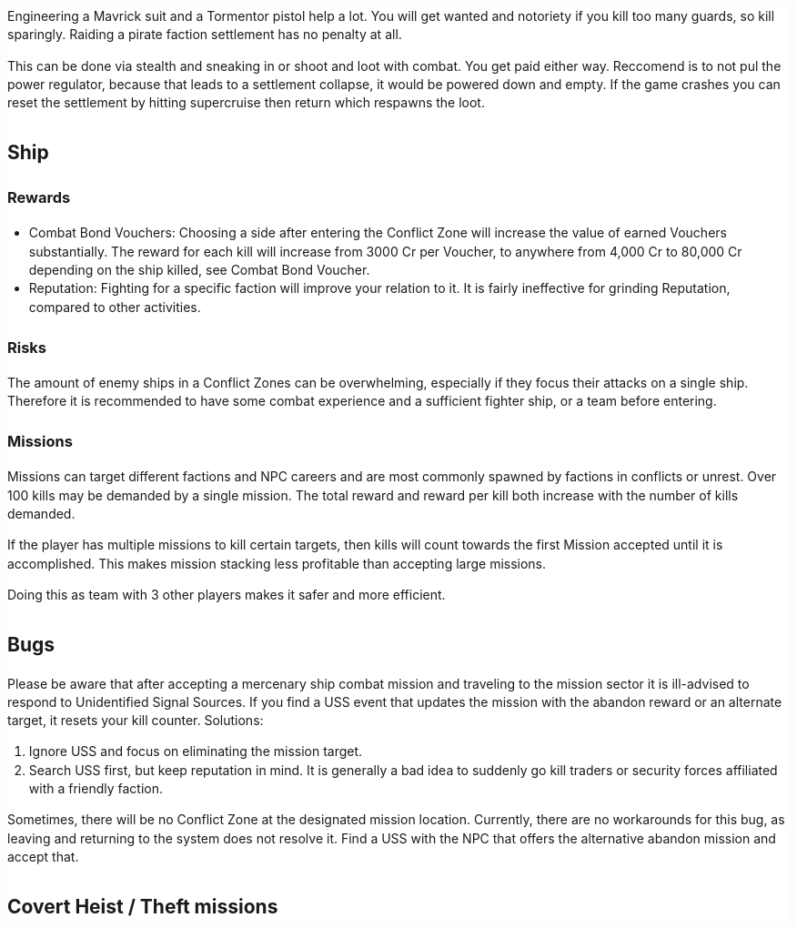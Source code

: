 Engineering a Mavrick suit and a Tormentor pistol help a lot. You will get wanted and notoriety if you kill too many guards, so kill sparingly. Raiding a pirate faction settlement has no penalty at all.

This can be done via stealth and sneaking in or shoot and loot with combat. You get paid either way. Reccomend is to not pul the power regulator, because that leads to a settlement collapse, it would be powered down and empty. If the game crashes you can reset the settlement by hitting supercruise then return which respawns the loot.

## Ship

### Rewards

- Combat Bond Vouchers: Choosing a side after entering the Conflict Zone will increase the value of earned Vouchers substantially. The reward for each kill will increase from 3000 Cr per Voucher, to anywhere from 4,000 Cr to 80,000 Cr depending on the ship killed, see Combat Bond Voucher.
- Reputation: Fighting for a specific faction will improve your relation to it. It is fairly ineffective for grinding Reputation, compared to other activities.

### Risks

The amount of enemy ships in a Conflict Zones can be overwhelming, especially if they focus their attacks on a single ship. Therefore it is recommended to have some combat experience and a sufficient fighter ship, or a team before entering. 

### Missions

Missions can target different factions and NPC careers and are most commonly spawned by factions in conflicts or unrest. Over 100 kills may be demanded by a single mission. The total reward and reward per kill both increase with the number of kills demanded.

If the player has multiple missions to kill certain targets, then kills will count towards the first Mission accepted until it is accomplished. This makes mission stacking less profitable than accepting large missions.

Doing this as team with 3 other players makes it safer and more efficient.

## Bugs

Please be aware that after accepting a mercenary ship combat mission and traveling to the mission sector it is ill-advised to respond to Unidentified Signal Sources. If you find a USS event that updates the mission with the abandon reward or an alternate target, it resets your kill counter. Solutions:

1. Ignore USS and focus on eliminating the mission target.
2. Search USS first, but keep reputation in mind. It is generally a bad idea to suddenly go kill traders or security forces affiliated with a friendly faction.

Sometimes, there will be no Conflict Zone at the designated mission location. Currently, there are no workarounds for this bug, as leaving and returning to the system does not resolve it. Find a USS with the NPC that offers the alternative abandon mission and accept that.

## Covert Heist / Theft missions
